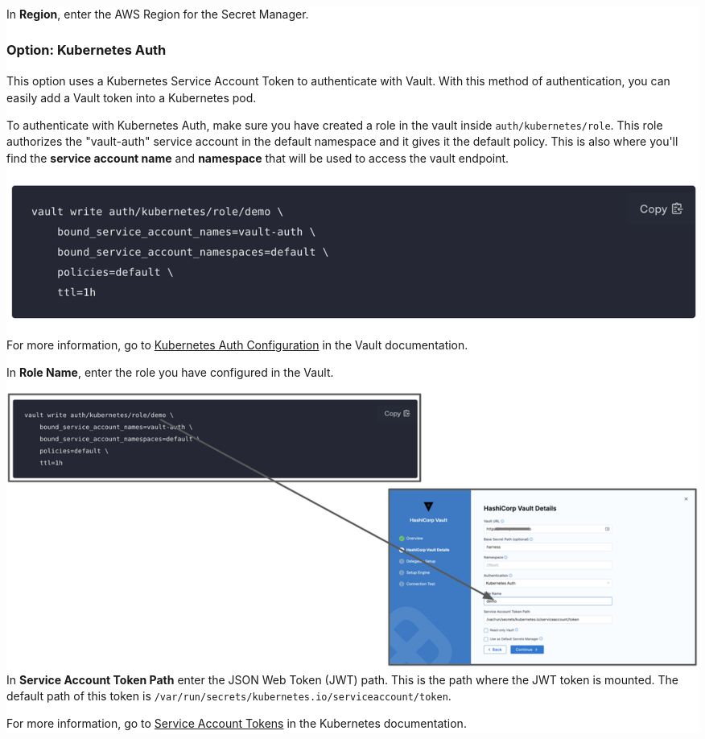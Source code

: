 In **Region**, enter the AWS Region for the Secret Manager.

### Option: Kubernetes Auth

This option uses a Kubernetes Service Account Token to authenticate with Vault. With this method of authentication, you can easily add a Vault token into a Kubernetes pod.

To authenticate with Kubernetes Auth, make sure you have created a role in the vault inside `auth/kubernetes/role`. This role authorizes the "vault-auth" service account in the default namespace and it gives it the default policy. This is also where you'll find the **service account name** and **namespace** that will be used to access the vault endpoint.

![](../../secrets/static/add-hashicorp-vault-27.png)

For more information, go to [Kubernetes Auth Configuration](https://www.vaultproject.io/docs/auth/kubernetes#configuration) in the Vault documentation.

In **Role Name**, enter the role you have configured in the Vault.

![](../../secrets/static/add-hashicorp-vault-28.png)
In **Service Account Token Path** enter the JSON Web Token (JWT) path. This is the path where the JWT token is mounted. The default path of this token is `/var/run/secrets/kubernetes.io/serviceaccount/token`.

For more information, go to [Service Account Tokens](https://kubernetes.io/docs/reference/access-authn-authz/authentication/#service-account-tokens) in the Kubernetes documentation.
